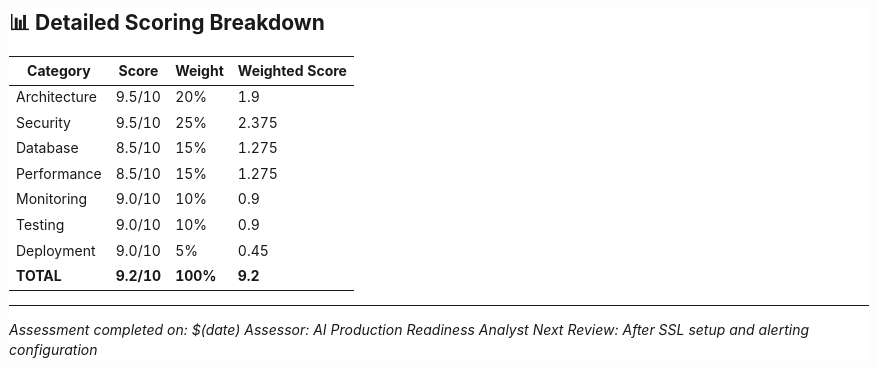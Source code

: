 
## 📊 Detailed Scoring Breakdown

| Category | Score | Weight | Weighted Score |
|----------|-------|--------|----------------|
| Architecture | 9.5/10 | 20% | 1.9 |
| Security | 9.5/10 | 25% | 2.375 |
| Database | 8.5/10 | 15% | 1.275 |
| Performance | 8.5/10 | 15% | 1.275 |
| Monitoring | 9.0/10 | 10% | 0.9 |
| Testing | 9.0/10 | 10% | 0.9 |
| Deployment | 9.0/10 | 5% | 0.45 |
| **TOTAL** | **9.2/10** | **100%** | **9.2** |

---

*Assessment completed on: $(date)*
*Assessor: AI Production Readiness Analyst*
*Next Review: After SSL setup and alerting configuration*
